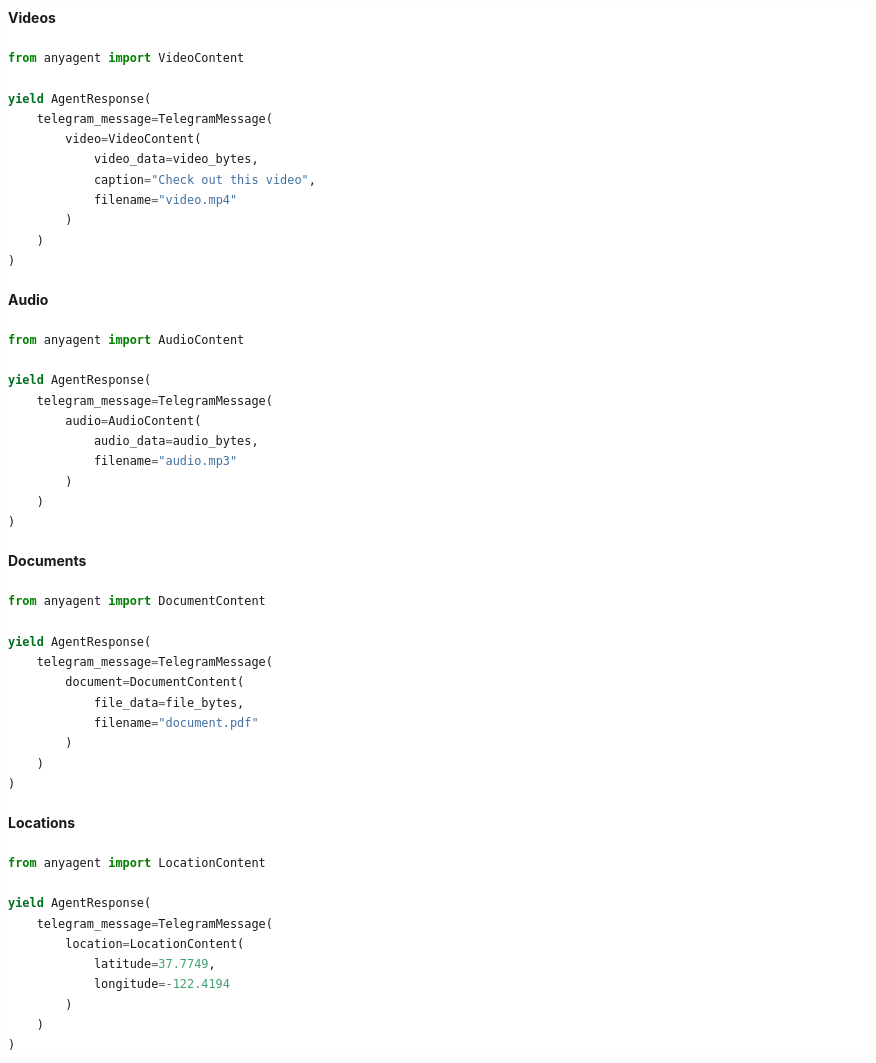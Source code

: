 #### Videos
```python
from anyagent import VideoContent

yield AgentResponse(
    telegram_message=TelegramMessage(
        video=VideoContent(
            video_data=video_bytes,
            caption="Check out this video",
            filename="video.mp4"
        )
    )
)
```

#### Audio
```python
from anyagent import AudioContent

yield AgentResponse(
    telegram_message=TelegramMessage(
        audio=AudioContent(
            audio_data=audio_bytes,
            filename="audio.mp3"
        )
    )
)
```

#### Documents
```python
from anyagent import DocumentContent

yield AgentResponse(
    telegram_message=TelegramMessage(
        document=DocumentContent(
            file_data=file_bytes,
            filename="document.pdf"
        )
    )
)
```

#### Locations
```python
from anyagent import LocationContent

yield AgentResponse(
    telegram_message=TelegramMessage(
        location=LocationContent(
            latitude=37.7749,
            longitude=-122.4194
        )
    )
)
```
